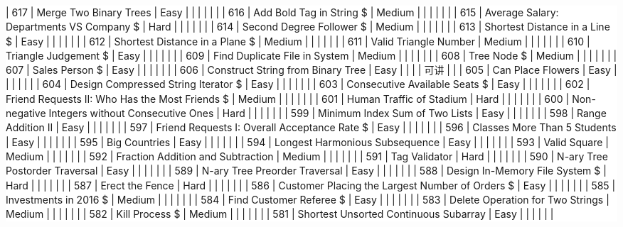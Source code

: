 | 617  | Merge Two Binary Trees                                       | Easy       |             |              |              |             |      |
| 616  | Add Bold Tag in String $                                     | Medium     |             |              |              |             |      |
| 615  | Average Salary: Departments VS Company $                     | Hard       |             |              |              |             |      |
| 614  | Second Degree Follower  $                                    | Medium     |             |              |              |             |      |
| 613  | Shortest Distance in a Line  $                               | Easy       |             |              |              |             |      |
| 612  | Shortest Distance in a Plane  $                              | Medium     |             |              |              |             |      |
| 611  | Valid Triangle Number                                        | Medium     |             |              |              |             |      |
| 610  | Triangle Judgement $                                         | Easy       |             |              |              |             |      |
| 609  | Find Duplicate File in System                                | Medium     |             |              |              |             |      |
| 608  | Tree Node $                                                  | Medium     |             |              |              |             |      |
| 607  | Sales Person  $                                              | Easy       |             |              |              |             |      |
| 606  | Construct String from Binary Tree                            | Easy       |             |              |              |    可讲      |      |
| 605  | Can Place Flowers                                            | Easy       |             |              |              |             |      |
| 604  | Design Compressed String Iterator $                          | Easy       |             |              |              |             |      |
| 603  | Consecutive Available Seats $                                | Easy       |             |              |              |             |      |
| 602  | Friend Requests II: Who Has the Most Friends  $              | Medium     |             |              |              |             |      |
| 601  | Human Traffic of Stadium                                     | Hard       |             |              |              |             |      |
| 600  | Non-negative Integers without Consecutive Ones               | Hard       |             |              |              |             |      |
| 599  | Minimum Index Sum of Two Lists                               | Easy       |             |              |              |             |      |
| 598  | Range Addition II                                            | Easy       |             |              |              |             |      |
| 597  | Friend Requests I: Overall Acceptance Rate  $                | Easy       |             |              |              |             |      |
| 596  | Classes More Than 5 Students                                 | Easy       |             |              |              |             |      |
| 595  | Big Countries                                                | Easy       |             |              |              |             |      |
| 594  | Longest Harmonious Subsequence                               | Easy       |             |              |              |             |      |
| 593  | Valid Square                                                 | Medium     |             |              |              |             |      |
| 592  | Fraction Addition and Subtraction                            | Medium     |             |              |              |             |      |
| 591  | Tag Validator                                                | Hard       |             |              |              |             |      |
| 590  | N-ary Tree Postorder Traversal                               | Easy       |             |              |              |             |      |
| 589  | N-ary Tree Preorder Traversal                                | Easy       |             |              |              |             |      |
| 588  | Design In-Memory File System $                               | Hard       |             |              |              |             |      |
| 587  | Erect the Fence                                              | Hard       |             |              |              |             |      |
| 586  | Customer Placing the Largest Number of Orders  $             | Easy       |             |              |              |             |      |
| 585  | Investments in 2016 $                                        | Medium     |             |              |              |             |      |
| 584  | Find Customer Referee  $                                     | Easy       |             |              |              |             |      |
| 583  | Delete Operation for Two Strings                             | Medium     |             |              |              |             |      |
| 582  | Kill Process $                                               | Medium     |             |              |              |             |      |
| 581  | Shortest Unsorted Continuous Subarray                        | Easy       |             |              |              |             |      |